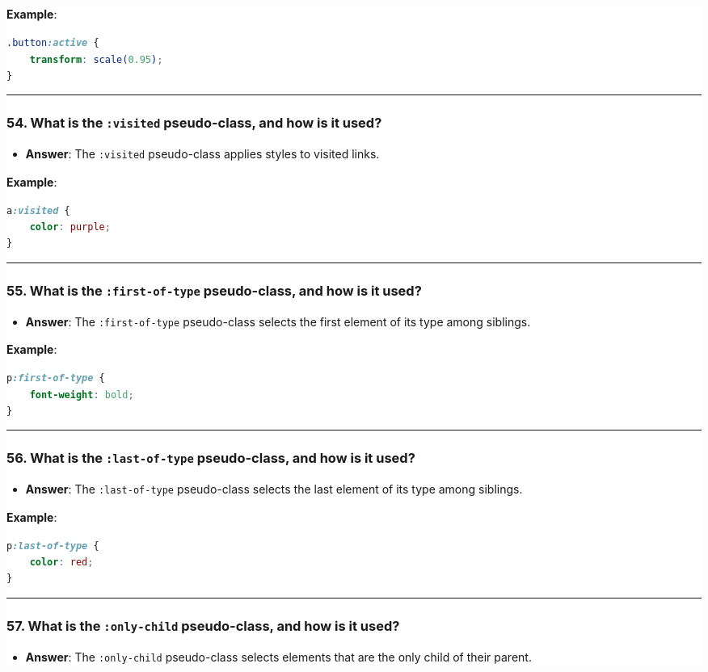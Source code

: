    **Example**:
   ```css
   .button:active {
       transform: scale(0.95);
   }
   ```

---

### 54. **What is the `:visited` pseudo-class, and how is it used?**
   - **Answer**: The `:visited` pseudo-class applies styles to visited links.

   **Example**:
   ```css
   a:visited {
       color: purple;
   }
   ```

---

### 55. **What is the `:first-of-type` pseudo-class, and how is it used?**
   - **Answer**: The `:first-of-type` pseudo-class selects the first element of its type among siblings.

   **Example**:
   ```css
   p:first-of-type {
       font-weight: bold;
   }
   ```

---

### 56. **What is the `:last-of-type` pseudo-class, and how is it used?**
   - **Answer**: The `:last-of-type` pseudo-class selects the last element of its type among siblings.

   **Example**:
   ```css
   p:last-of-type {
       color: red;
   }
   ```

---

### 57. **What is the `:only-child` pseudo-class, and how is it used?**
   - **Answer**: The `:only-child` pseudo-class selects elements that are the only child of their parent.
